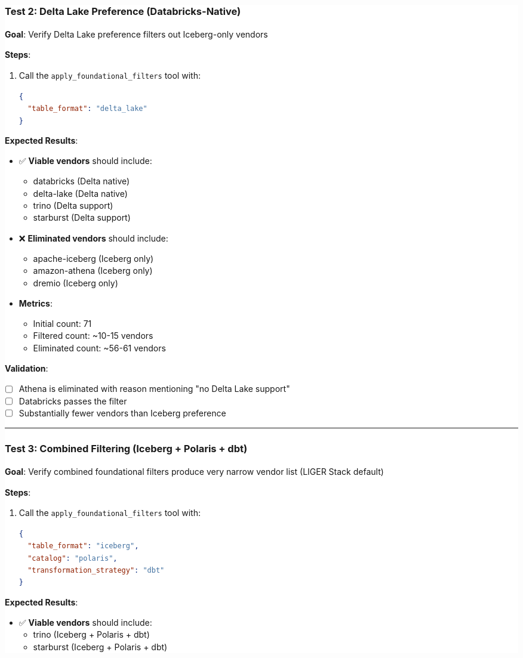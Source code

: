 
### Test 2: Delta Lake Preference (Databricks-Native)

**Goal**: Verify Delta Lake preference filters out Iceberg-only vendors

**Steps**:
1. Call the `apply_foundational_filters` tool with:
   ```json
   {
     "table_format": "delta_lake"
   }
   ```

**Expected Results**:
- ✅ **Viable vendors** should include:
  - databricks (Delta native)
  - delta-lake (Delta native)
  - trino (Delta support)
  - starburst (Delta support)

- ❌ **Eliminated vendors** should include:
  - apache-iceberg (Iceberg only)
  - amazon-athena (Iceberg only)
  - dremio (Iceberg only)

- **Metrics**:
  - Initial count: 71
  - Filtered count: ~10-15 vendors
  - Eliminated count: ~56-61 vendors

**Validation**:
- [ ] Athena is eliminated with reason mentioning "no Delta Lake support"
- [ ] Databricks passes the filter
- [ ] Substantially fewer vendors than Iceberg preference

---

### Test 3: Combined Filtering (Iceberg + Polaris + dbt)

**Goal**: Verify combined foundational filters produce very narrow vendor list (LIGER Stack default)

**Steps**:
1. Call the `apply_foundational_filters` tool with:
   ```json
   {
     "table_format": "iceberg",
     "catalog": "polaris",
     "transformation_strategy": "dbt"
   }
   ```

**Expected Results**:
- ✅ **Viable vendors** should include:
  - trino (Iceberg + Polaris + dbt)
  - starburst (Iceberg + Polaris + dbt)
